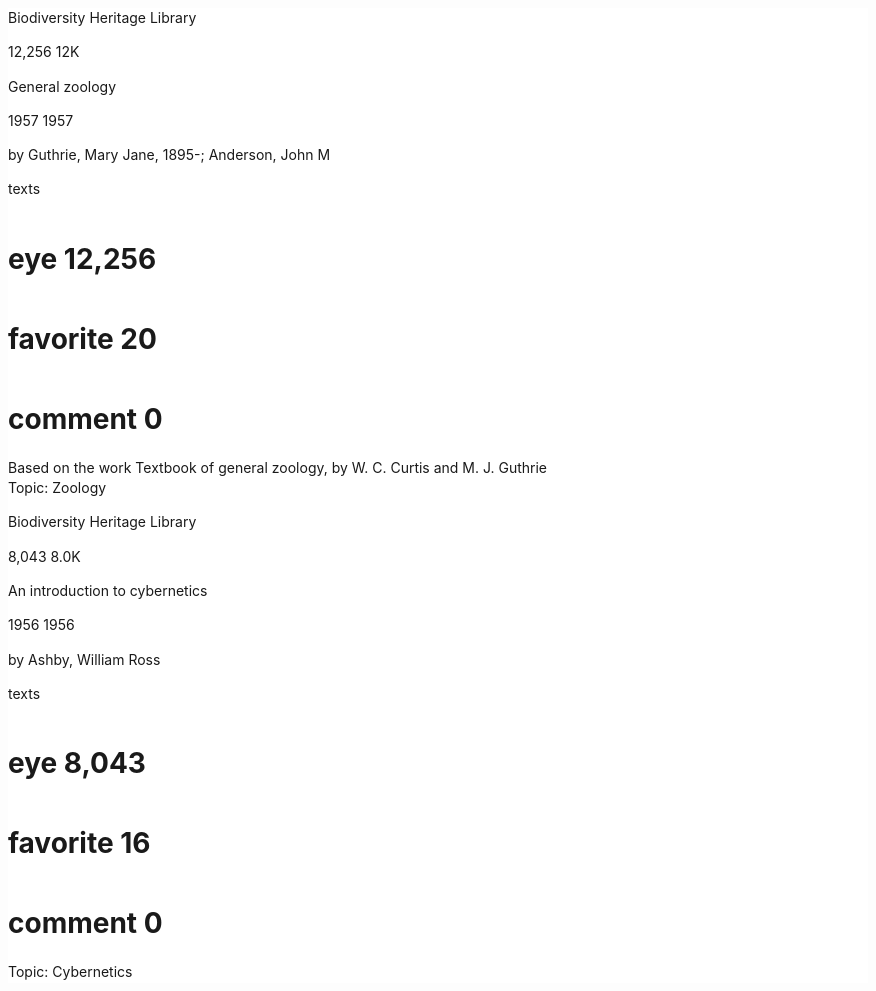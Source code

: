 <a href="/details/biodiversity" class="stealth"></a>

Biodiversity Heritage Library

12,256 12K

[](/details/generalzoology00guth "General zoology")

General zoology

1957 1957

<span class="hidden-lists">by</span> <span class="byv" title="Guthrie, Mary Jane, 1895-; Anderson, John M">Guthrie, Mary Jane, 1895-; Anderson, John M</span>

<span class="iconochive-texts" aria-hidden="true"></span><span class="sr-only">texts</span>

<span class="iconochive-eye" aria-hidden="true"></span><span class="sr-only">eye</span> 12,256
==============================================================================================

<span class="iconochive-favorite" aria-hidden="true"></span><span class="sr-only">favorite</span> 20
====================================================================================================

<span class="iconochive-comment" aria-hidden="true"></span><span class="sr-only">comment</span> 0
=================================================================================================

Based on the work Textbook of general zoology, by W. C. Curtis and M. J. Guthrie  
Topic: Zoology  

<a href="/details/biodiversity" class="stealth"></a>

Biodiversity Heritage Library

8,043 8.0K

[](/details/introductiontocy00ashb "An introduction to cybernetics")

An introduction to cybernetics

1956 1956

<span class="hidden-lists">by</span> <span class="byv" title="Ashby, William Ross">Ashby, William Ross</span>

<span class="iconochive-texts" aria-hidden="true"></span><span class="sr-only">texts</span>

<span class="iconochive-eye" aria-hidden="true"></span><span class="sr-only">eye</span> 8,043
=============================================================================================

<span class="iconochive-favorite" aria-hidden="true"></span><span class="sr-only">favorite</span> 16
====================================================================================================

<span class="iconochive-comment" aria-hidden="true"></span><span class="sr-only">comment</span> 0
=================================================================================================

Topic: Cybernetics  

<a href="/details/library_of_congress" class="stealth"></a>
